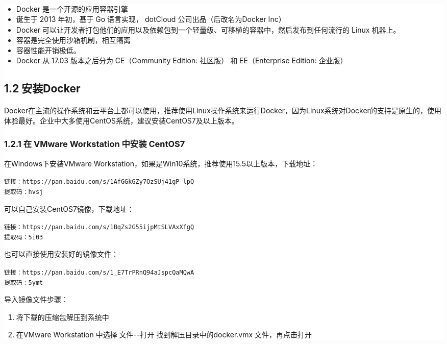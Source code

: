* Docker 是一个开源的应用容器引擎
* 诞生于 2013 年初，基于 Go 语言实现， dotCloud 公司出品（后改名为Docker Inc）
* Docker 可以让开发者打包他们的应用以及依赖包到一个轻量级、可移植的容器中，然后发布到任何流行的 Linux 机器上。
* 容器是完全使用沙箱机制，相互隔离
* 容器性能开销极低。
* Docker 从 17.03 版本之后分为 CE（Community Edition: 社区版） 和 EE（Enterprise Edition: 企业版）



## 1.2 安装Docker

​		Docker在主流的操作系统和云平台上都可以使用，推荐使用Linux操作系统来运行Docker，因为Linux系统对Docker的支持是原生的，使用体验最好。企业中大多使用CentOS系统，建议安装CentOS7及以上版本。

### 1.2.1 在 VMware Workstation 中安装 CentOS7  

在Windows下安装VMware Workstation，如果是Win10系统，推荐使用15.5以上版本，下载地址：

```markd
链接：https://pan.baidu.com/s/1AfGGkGZy7OzSUj41gP_lpQ 
提取码：hvsj
```

可以自己安装CentOS7镜像，下载地址：

```markdown
链接：https://pan.baidu.com/s/1BqZs2G55ijpMtSLVAxXfgQ 
提取码：5i03 
```

也可以直接使用安装好的镜像文件：

```markdown
链接：https://pan.baidu.com/s/1_E7TrPRnQ94aJspcQaMQwA 
提取码：5ymt
```

导入镜像文件步骤：

1. 将下载的压缩包解压到系统中

2. 在VMware Workstation 中选择 文件--打开  找到解压目录中的docker.vmx 文件，再点击打开
